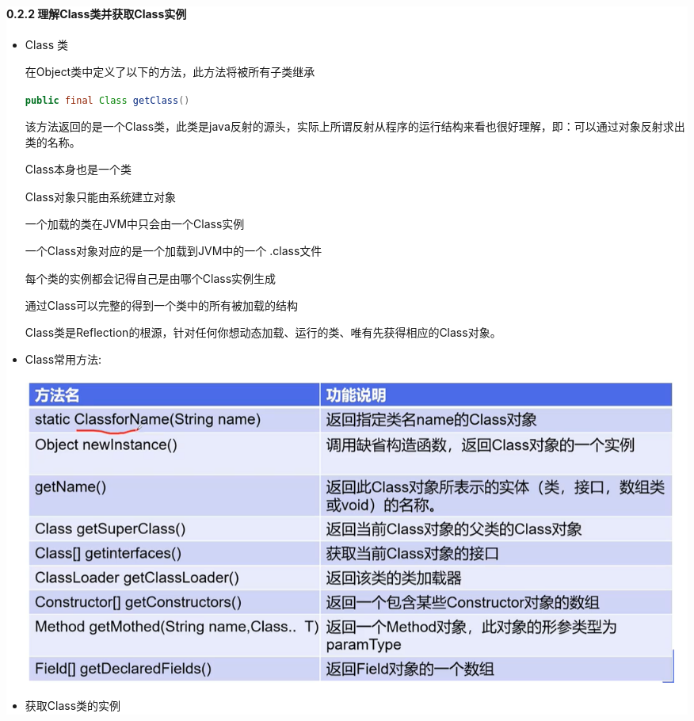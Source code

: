 
#### 0.2.2 理解Class类并获取Class实例

* Class 类

  在Object类中定义了以下的方法，此方法将被所有子类继承

  ```java
  public final Class getClass()
  ```

  该方法返回的是一个Class类，此类是java反射的源头，实际上所谓反射从程序的运行结构来看也很好理解，即：可以通过对象反射求出类的名称。

  Class本身也是一个类

  Class对象只能由系统建立对象

  一个加载的类在JVM中只会由一个Class实例

  一个Class对象对应的是一个加载到JVM中的一个 .class文件

  每个类的实例都会记得自己是由哪个Class实例生成

  通过Class可以完整的得到一个类中的所有被加载的结构

  Class类是Reflection的根源，针对任何你想动态加载、运行的类、唯有先获得相应的Class对象。

* Class常用方法:

  <img src="imgs/image-20210401222231567.png" alt="image-20210401222231567" style="zoom:80%;" />

* 获取Class类的实例
